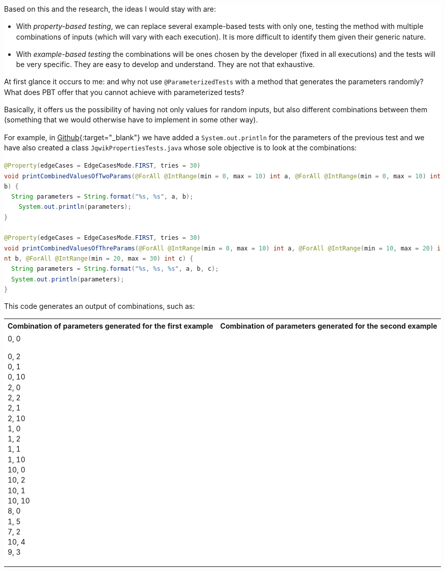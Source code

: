 Based on this and the research, the ideas I would stay with are:

* With _property-based testing_, we can replace several example-based tests with only one, testing the method with multiple combinations of inputs (which will vary with each execution). It is more difficult to identify them given their generic nature.

* With _example-based testing_ the combinations will be ones chosen by the developer (fixed in all executions) and the tests will be very specific. They are easy to develop and understand. They are not that exhaustive.

At first glance it occurs to me: and why not use `@ParameterizedTests` with a method that generates the parameters randomly? What does PBT offer that you cannot achieve with parameterized tests?

Basically, it offers us the possibility of having not only values ​​for random inputs, but also different combinations between them (something that we would otherwise have to implement in some other way).

For example, in [Github](https://github.com/jaguado-arima/time-report-pbt/tree/feature/02_tests_jqwik_combinedValues){:target="_blank"} we have added a `System.out.println` for the parameters of the previous test and we have also created a class `JqwikPropertiesTests.java` whose sole objective is to look at the combinations:

```java
@Property(edgeCases = EdgeCasesMode.FIRST, tries = 30)
void printCombinedValuesOfTwoParams(@ForAll @IntRange(min = 0, max = 10) int a, @ForAll @IntRange(min = 0, max = 10) int b) {
  String parameters = String.format("%s, %s", a, b);
    System.out.println(parameters);
}

@Property(edgeCases = EdgeCasesMode.FIRST, tries = 30)
void printCombinedValuesOfThreParams(@ForAll @IntRange(min = 0, max = 10) int a, @ForAll @IntRange(min = 10, max = 20) int b, @ForAll @IntRange(min = 20, max = 30) int c) {
  String parameters = String.format("%s, %s, %s", a, b, c);
  System.out.println(parameters);
}
```

This code generates an output of combinations, such as:

<table>
<tr>
<th>Combination of parameters generated for the first example</th>
<th>Combination of parameters generated for the second example</th>
</tr>
<tr>
<td>0, 0<br/>

0, 2<br/>
0, 1<br/>
0, 10<br/>
2, 0<br/>
2, 2<br/>
2, 1<br/>
2, 10<br/>
1, 0<br/>
1, 2<br/>
1, 1<br/>
1, 10<br/>
10, 0<br/>
10, 2<br/>
10, 1<br/>
10, 10<br/>
8, 0<br/>
1, 5<br/>
7, 2<br/>
10, 4<br/>
9, 3<br/>